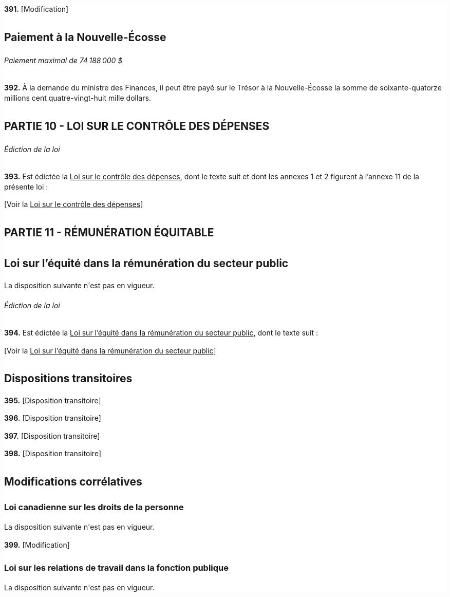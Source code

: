 **391.** [Modification]

## Paiement à la Nouvelle-Écosse

###### Paiement maximal de 74 188 000 $

**392.** À la demande du ministre des Finances, il peut être payé sur le Trésor à la Nouvelle-Écosse la somme de soixante-quatorze millions cent quatre-vingt-huit mille dollars.

## PARTIE 10 - LOI SUR LE CONTRÔLE DES DÉPENSES

###### Édiction de la loi

**393.** Est édictée la [Loi sur le contrôle des dépenses](/canada/fra/lois/E/E-15.5.md), dont le texte suit et dont les annexes 1 et 2 figurent à l’annexe 11 de la présente loi :

[Voir la [Loi sur le contrôle des dépenses](/canada/fra/lois/E/E-15.5.md)]

## PARTIE 11 - RÉMUNÉRATION ÉQUITABLE

## Loi sur l’équité dans la rémunération du secteur public

La disposition suivante n'est pas en vigueur.

###### Édiction de la loi

**394.** Est édictée la [Loi sur l’équité dans la rémunération du secteur public](/canada/fra/lois/P/P-31.65.md), dont le texte suit :

[Voir la [Loi sur l’équité dans la rémunération du secteur public](/canada/fra/lois/P/P-31.65.md)]

## Dispositions transitoires

**395.** [Disposition transitoire]

**396.** [Disposition transitoire]

**397.** [Disposition transitoire]

**398.** [Disposition transitoire]

## Modifications corrélatives

### Loi canadienne sur les droits de la personne

La disposition suivante n'est pas en vigueur.

**399.** [Modification]

### Loi sur les relations de travail dans la fonction publique

La disposition suivante n'est pas en vigueur.
